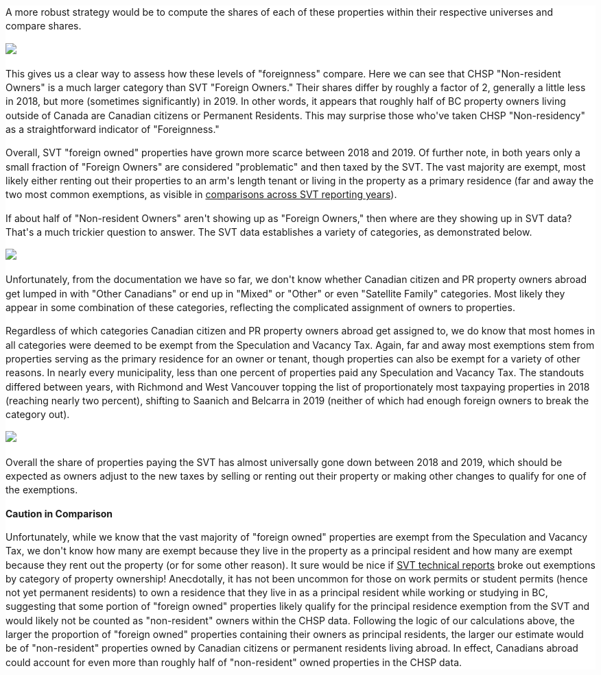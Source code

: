 A more robust strategy would be to compute the shares of each of these properties within their respective universes and compare shares.

<img src="index_files/figure-html/svt_chsp_comparison-1.png" width="768" />

This gives us a clear way to assess how these levels of "foreignness" compare. Here we can see that CHSP "Non-resident Owners" is a much larger category than SVT "Foreign Owners." Their shares differ by roughly a factor of 2, generally a little less in 2018, but more (sometimes significantly) in 2019. In other words, it appears that roughly half of BC property owners living outside of Canada are Canadian citizens or Permanent Residents. This may surprise those who've taken CHSP "Non-residency" as a straightforward indicator of "Foreignness." 

Overall, SVT "foreign owned" properties have grown more scarce between 2018 and 2019. Of further note, in both years only a small fraction of "Foreign Owners" are considered "problematic" and then taxed by the SVT. The vast majority are exempt, most likely either renting out their properties to an arm's length tenant or living in the property as a primary residence (far and away the two most common exemptions, as visible in [comparisons across SVT reporting years](https://homefreesociology.com/2021/01/19/two-years-of-bcs-speculation-and-vacancy-tax-data/)).

If about half of "Non-resident Owners" aren't showing up as "Foreign Owners," then where are they showing up in SVT data? That's a much trickier question to answer. The SVT data establishes a variety of categories, as demonstrated below.

<img src="index_files/figure-html/unnamed-chunk-5-1.png" width="768" />

Unfortunately, from the documentation we have so far, we don't know whether Canadian citizen and PR property owners abroad get lumped in with "Other Canadians" or end up in "Mixed" or "Other" or even "Satellite Family" categories. Most likely they appear in some combination of these categories, reflecting the complicated assignment of owners to properties. 

Regardless of which categories Canadian citizen and PR property owners abroad get assigned to, we do know that most homes in all categories were deemed to be exempt from the Speculation and Vacancy Tax. Again, far and away most exemptions stem from properties serving as the primary residence for an owner or tenant, though properties can also be exempt for a variety of other reasons. In nearly every municipality, less than one percent of properties paid any Speculation and Vacancy Tax. The standouts differed between years, with Richmond and West Vancouver topping the list of proportionately most taxpaying properties in 2018 (reaching nearly two percent), shifting to Saanich and Belcarra in 2019 (neither of which had enough foreign owners to break the category out). 

<img src="index_files/figure-html/unnamed-chunk-6-1.png" width="768" />

Overall the share of properties paying the SVT has almost universally gone down between 2018 and 2019, which should be expected as owners adjust to the new taxes by selling or renting out their property or making other changes to qualify for one of the exemptions.

**Caution in Comparison**

Unfortunately, while we know that the vast majority of "foreign owned" properties are exempt from the Speculation and Vacancy Tax, we don't know how many are exempt because they live in the property as a principal resident and how many are exempt because they rent out the property (or for some other reason). It sure would be nice if [SVT technical reports](https://homefreesociology.com/2021/01/19/two-years-of-bcs-speculation-and-vacancy-tax-data/) broke out exemptions by category of property ownership! Anecdotally, it has not been uncommon for those on work permits or student permits (hence not yet permanent residents) to own a residence that they live in as a principal resident while working or studying in BC, suggesting that some portion of "foreign owned" properties likely qualify for the principal residence exemption from the SVT and would likely not be counted as "non-resident" owners within the CHSP data. Following the logic of our calculations above, the larger the proportion of "foreign owned" properties containing their owners as principal residents, the larger our estimate would be of "non-resident" properties owned by Canadian citizens or permanent residents living abroad. In effect, Canadians abroad could account for even more than roughly half of "non-resident" owned properties in the CHSP data. 
